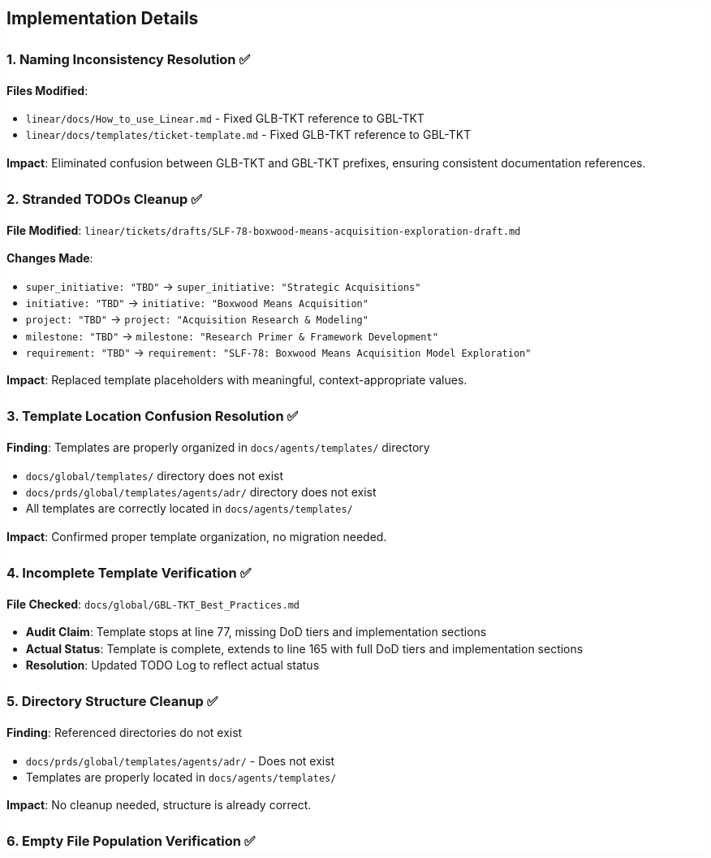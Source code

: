 ## Implementation Details

### 1. Naming Inconsistency Resolution ✅

**Files Modified**:

- `linear/docs/How_to_use_Linear.md` - Fixed GLB-TKT reference to GBL-TKT
- `linear/docs/templates/ticket-template.md` - Fixed GLB-TKT reference to GBL-TKT

**Impact**: Eliminated confusion between GLB-TKT and GBL-TKT prefixes, ensuring consistent documentation references.

### 2. Stranded TODOs Cleanup ✅

**File Modified**: `linear/tickets/drafts/SLF-78-boxwood-means-acquisition-exploration-draft.md`

**Changes Made**:

- `super_initiative: "TBD"` → `super_initiative: "Strategic Acquisitions"`
- `initiative: "TBD"` → `initiative: "Boxwood Means Acquisition"`
- `project: "TBD"` → `project: "Acquisition Research & Modeling"`
- `milestone: "TBD"` → `milestone: "Research Primer & Framework Development"`
- `requirement: "TBD"` → `requirement: "SLF-78: Boxwood Means Acquisition Model Exploration"`

**Impact**: Replaced template placeholders with meaningful, context-appropriate values.

### 3. Template Location Confusion Resolution ✅

**Finding**: Templates are properly organized in `docs/agents/templates/` directory

- `docs/global/templates/` directory does not exist
- `docs/prds/global/templates/agents/adr/` directory does not exist
- All templates are correctly located in `docs/agents/templates/`

**Impact**: Confirmed proper template organization, no migration needed.

### 4. Incomplete Template Verification ✅

**File Checked**: `docs/global/GBL-TKT_Best_Practices.md`

- **Audit Claim**: Template stops at line 77, missing DoD tiers and implementation sections
- **Actual Status**: Template is complete, extends to line 165 with full DoD tiers and implementation sections
- **Resolution**: Updated TODO Log to reflect actual status

### 5. Directory Structure Cleanup ✅

**Finding**: Referenced directories do not exist

- `docs/prds/global/templates/agents/adr/` - Does not exist
- Templates are properly located in `docs/agents/templates/`

**Impact**: No cleanup needed, structure is already correct.

### 6. Empty File Population Verification ✅
